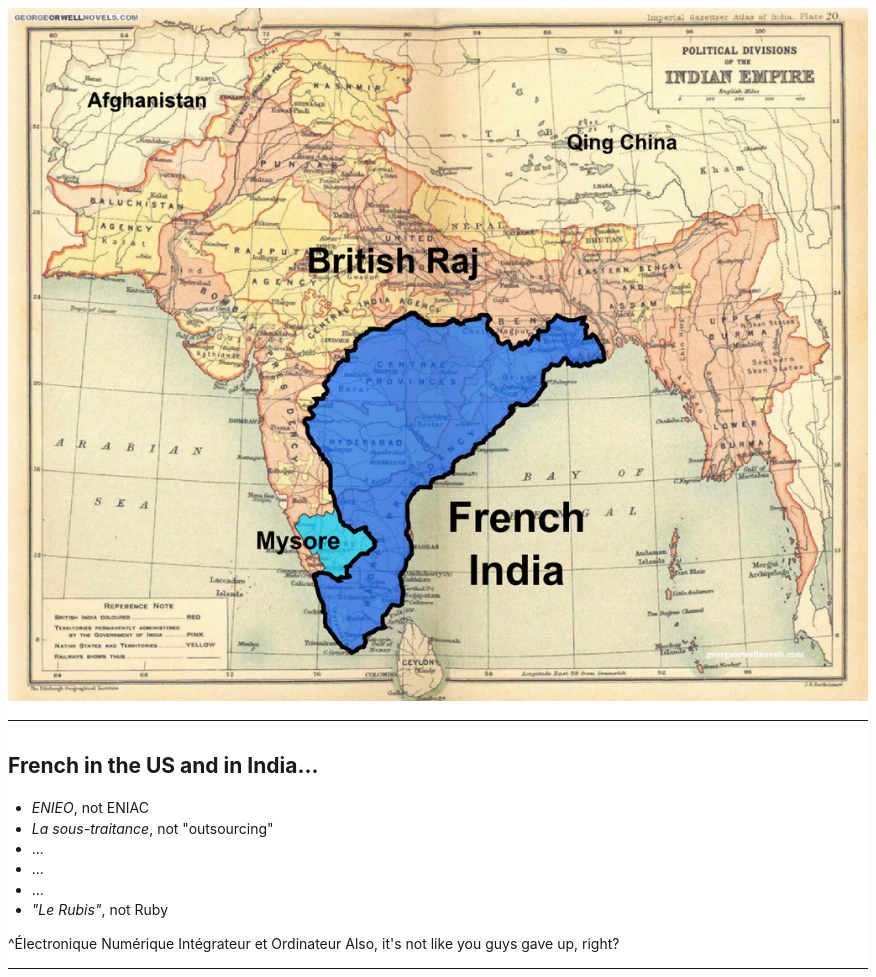 ![fit](french-india.jpg)

---

## French in the US and in India...

* *_ENIEO_*, not ENIAC
* *_La sous-traitance_*, not "outsourcing"
* ...
* ...
* ...
* *_"Le Rubis"_*, not Ruby

^Électronique Numérique Intégrateur et Ordinateur
Also, it's not like you guys gave up, right?

---
